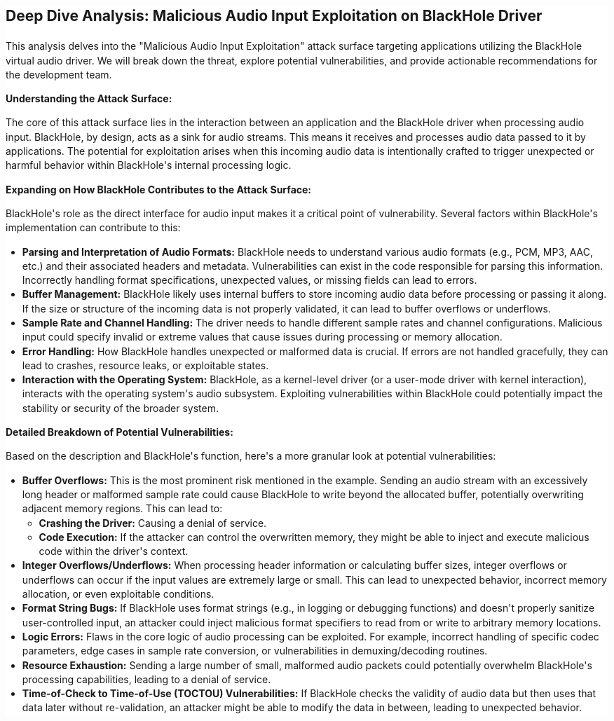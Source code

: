 ## Deep Dive Analysis: Malicious Audio Input Exploitation on BlackHole Driver

This analysis delves into the "Malicious Audio Input Exploitation" attack surface targeting applications utilizing the BlackHole virtual audio driver. We will break down the threat, explore potential vulnerabilities, and provide actionable recommendations for the development team.

**Understanding the Attack Surface:**

The core of this attack surface lies in the interaction between an application and the BlackHole driver when processing audio input. BlackHole, by design, acts as a sink for audio streams. This means it receives and processes audio data passed to it by applications. The potential for exploitation arises when this incoming audio data is intentionally crafted to trigger unexpected or harmful behavior within BlackHole's internal processing logic.

**Expanding on How BlackHole Contributes to the Attack Surface:**

BlackHole's role as the direct interface for audio input makes it a critical point of vulnerability. Several factors within BlackHole's implementation can contribute to this:

* **Parsing and Interpretation of Audio Formats:** BlackHole needs to understand various audio formats (e.g., PCM, MP3, AAC, etc.) and their associated headers and metadata. Vulnerabilities can exist in the code responsible for parsing this information. Incorrectly handling format specifications, unexpected values, or missing fields can lead to errors.
* **Buffer Management:**  BlackHole likely uses internal buffers to store incoming audio data before processing or passing it along. If the size or structure of the incoming data is not properly validated, it can lead to buffer overflows or underflows.
* **Sample Rate and Channel Handling:**  The driver needs to handle different sample rates and channel configurations. Malicious input could specify invalid or extreme values that cause issues during processing or memory allocation.
* **Error Handling:**  How BlackHole handles unexpected or malformed data is crucial. If errors are not handled gracefully, they can lead to crashes, resource leaks, or exploitable states.
* **Interaction with the Operating System:**  BlackHole, as a kernel-level driver (or a user-mode driver with kernel interaction), interacts with the operating system's audio subsystem. Exploiting vulnerabilities within BlackHole could potentially impact the stability or security of the broader system.

**Detailed Breakdown of Potential Vulnerabilities:**

Based on the description and BlackHole's function, here's a more granular look at potential vulnerabilities:

* **Buffer Overflows:**  This is the most prominent risk mentioned in the example. Sending an audio stream with an excessively long header or malformed sample rate could cause BlackHole to write beyond the allocated buffer, potentially overwriting adjacent memory regions. This can lead to:
    * **Crashing the Driver:** Causing a denial of service.
    * **Code Execution:**  If the attacker can control the overwritten memory, they might be able to inject and execute malicious code within the driver's context.
* **Integer Overflows/Underflows:**  When processing header information or calculating buffer sizes, integer overflows or underflows can occur if the input values are extremely large or small. This can lead to unexpected behavior, incorrect memory allocation, or even exploitable conditions.
* **Format String Bugs:** If BlackHole uses format strings (e.g., in logging or debugging functions) and doesn't properly sanitize user-controlled input, an attacker could inject malicious format specifiers to read from or write to arbitrary memory locations.
* **Logic Errors:** Flaws in the core logic of audio processing can be exploited. For example, incorrect handling of specific codec parameters, edge cases in sample rate conversion, or vulnerabilities in demuxing/decoding routines.
* **Resource Exhaustion:**  Sending a large number of small, malformed audio packets could potentially overwhelm BlackHole's processing capabilities, leading to a denial of service.
* **Time-of-Check to Time-of-Use (TOCTOU) Vulnerabilities:** If BlackHole checks the validity of audio data but then uses that data later without re-validation, an attacker might be able to modify the data in between, leading to unexpected behavior.
